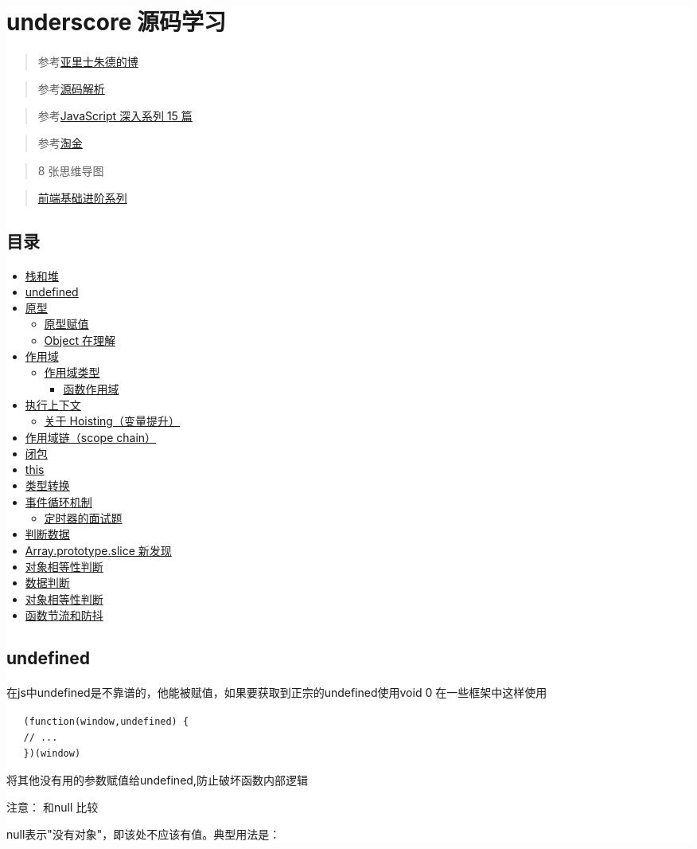 # underscore 源码学习

> 参考[亚里士朱德的博](http://yalishizhude.github.io/2015/09/22/underscore-source/)

> 参考[源码解析](https://yoyoyohamapi.gitbooks.io/undersercore-analysis/content/base/%E7%BB%93%E6%9E%84.html)

> 参考[JavaScript 深入系列 15 篇](https://juejin.im/post/59278e312f301e006c2e1510)

> 参考[淘金](https://github.com/jawil/blog/issues/4)

> 8 张思维导图

> [前端基础进阶系列](http://www.jianshu.com/p/fe5f173276bd)

## 目录

-   [栈和堆](https://www.cnblogs.com/heioray/p/9487093.html)
-   [undefined](#undefined)
-   [原型](#prototype)
    -   [原型赋值](#assignment)
    -   [Object 在理解](#understanding)
-   [作用域](#bindroot)
    -   [作用域类型](#scopeType)
        -   [函数作用域](#functionscope)
-   [执行上下文](#context)
    -   [关于 Hoisting（变量提升）](#Variable)
-   [作用域链（scope chain）](#scopeChain)
-   [闭包](#closure)
-   [this](#this)
-   [类型转换](#conversion)
-   [事件循环机制](#Event)
    -   [定时器的面试题](#settimeout)
-   [判断数据](#isElement)
-   [Array.prototype.slice 新发现](#clone)
-   [对象相等性判断](#isEqual)
-   [数据判断](#isElement)
-   [对象相等性判断](#isEqual)
-   [函数节流和防抖](#debounceThrottle)

<h2 id="undefined">undefined</h2>
 在js中undefined是不靠谱的，他能被赋值，如果要获取到正宗的undefined使用void 0
 在一些框架中这样使用
 
 ```
    (function(window,undefined) {
    // ...
    })(window)
```
  将其他没有用的参数赋值给undefined,防止破坏函数内部逻辑
 
 
 注意： 和null 比较
 
 null表示"没有对象"，即该处不应该有值。典型用法是：
